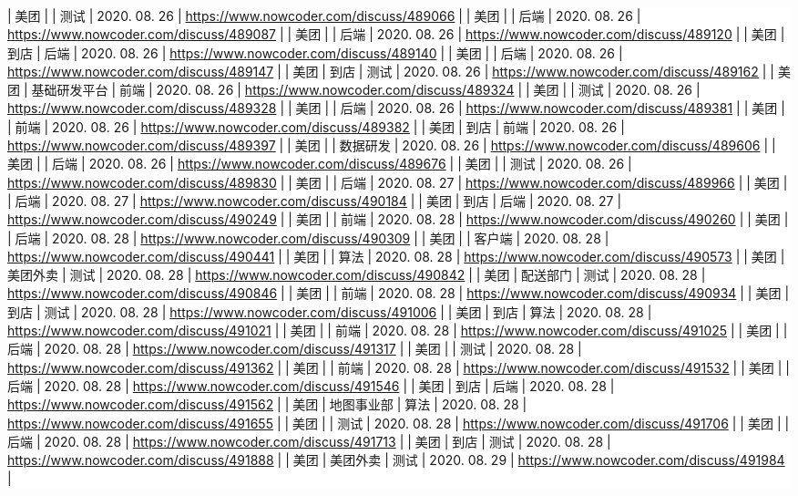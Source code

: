 | 美团 |        | 测试   | 2020. 08. 26 | https://www.nowcoder.com/discuss/489066                         |
| 美团 |        | 后端   | 2020. 08. 26 | https://www.nowcoder.com/discuss/489087                         |
| 美团 |        | 后端   | 2020. 08. 26 | https://www.nowcoder.com/discuss/489120                         |
| 美团 | 到店     | 后端   | 2020. 08. 26 | https://www.nowcoder.com/discuss/489140                         |
| 美团 |        | 后端   | 2020. 08. 26 | https://www.nowcoder.com/discuss/489147                         |
| 美团 | 到店     | 测试   | 2020. 08. 26 | https://www.nowcoder.com/discuss/489162                         |
| 美团 | 基础研发平台 | 前端   | 2020. 08. 26 | https://www.nowcoder.com/discuss/489324                         |
| 美团 |        | 测试   | 2020. 08. 26 | https://www.nowcoder.com/discuss/489328                         |
| 美团 |        | 后端   | 2020. 08. 26 | https://www.nowcoder.com/discuss/489381                         |
| 美团 |        | 前端   | 2020. 08. 26 | https://www.nowcoder.com/discuss/489382                         |
| 美团 | 到店     | 前端   | 2020. 08. 26 | https://www.nowcoder.com/discuss/489397                         |
| 美团 |        | 数据研发 | 2020. 08. 26 | https://www.nowcoder.com/discuss/489606                         |
| 美团 |        | 后端   | 2020. 08. 26 | https://www.nowcoder.com/discuss/489676                         |
| 美团 |        | 测试   | 2020. 08. 26 | https://www.nowcoder.com/discuss/489830                         |
| 美团 |        | 后端   | 2020. 08. 27 | https://www.nowcoder.com/discuss/489966                         |
| 美团 |        | 后端   | 2020. 08. 27 | https://www.nowcoder.com/discuss/490184                         |
| 美团 | 到店     | 后端   | 2020. 08. 27 | https://www.nowcoder.com/discuss/490249                         |
| 美团 |        | 前端   | 2020. 08. 28 | https://www.nowcoder.com/discuss/490260                         |
| 美团 |        | 后端   | 2020. 08. 28 | https://www.nowcoder.com/discuss/490309                         |
| 美团 |        | 客户端  | 2020. 08. 28 | https://www.nowcoder.com/discuss/490441                         |
| 美团 |        | 算法   | 2020. 08. 28 | https://www.nowcoder.com/discuss/490573                         |
| 美团 | 美团外卖   | 测试   | 2020. 08. 28 | https://www.nowcoder.com/discuss/490842                         |
| 美团 | 配送部门   | 测试   | 2020. 08. 28 | https://www.nowcoder.com/discuss/490846                         |
| 美团 |        | 前端   | 2020. 08. 28 | https://www.nowcoder.com/discuss/490934                         |
| 美团 | 到店     | 测试   | 2020. 08. 28 | https://www.nowcoder.com/discuss/491006                         |
| 美团 | 到店     | 算法   | 2020. 08. 28 | https://www.nowcoder.com/discuss/491021                         |
| 美团 |        | 前端   | 2020. 08. 28 | https://www.nowcoder.com/discuss/491025                         |
| 美团 |        | 后端   | 2020. 08. 28 | https://www.nowcoder.com/discuss/491317                         |
| 美团 |        | 测试   | 2020. 08. 28 | https://www.nowcoder.com/discuss/491362                         |
| 美团 |        | 前端   | 2020. 08. 28 | https://www.nowcoder.com/discuss/491532                         |
| 美团 |        | 后端   | 2020. 08. 28 | https://www.nowcoder.com/discuss/491546                         |
| 美团 | 到店     | 后端   | 2020. 08. 28 | https://www.nowcoder.com/discuss/491562                         |
| 美团 | 地图事业部  | 算法   | 2020. 08. 28 | https://www.nowcoder.com/discuss/491655                         |
| 美团 |        | 测试   | 2020. 08. 28 | https://www.nowcoder.com/discuss/491706                         |
| 美团 |        | 后端   | 2020. 08. 28 | https://www.nowcoder.com/discuss/491713                         |
| 美团 | 到店     | 测试   | 2020. 08. 28 | https://www.nowcoder.com/discuss/491888                         |
| 美团 | 美团外卖   | 测试   | 2020. 08. 29 | https://www.nowcoder.com/discuss/491984                         |